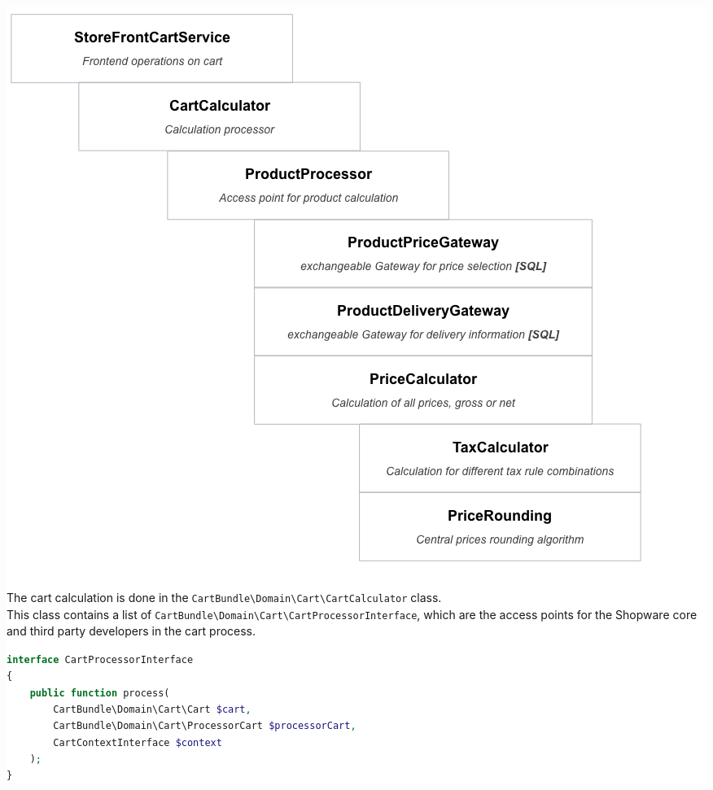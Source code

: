 ![image](img/img.001.png)

The cart calculation is done in the `CartBundle\Domain\Cart\CartCalculator` class.  
This class contains a list of `CartBundle\Domain\Cart\CartProcessorInterface`, which are the access points for the Shopware core and third party developers in the cart process. 
```php
interface CartProcessorInterface
{
    public function process(
        CartBundle\Domain\Cart\Cart $cart,
        CartBundle\Domain\Cart\ProcessorCart $processorCart,
        CartContextInterface $context
    );
}

```
